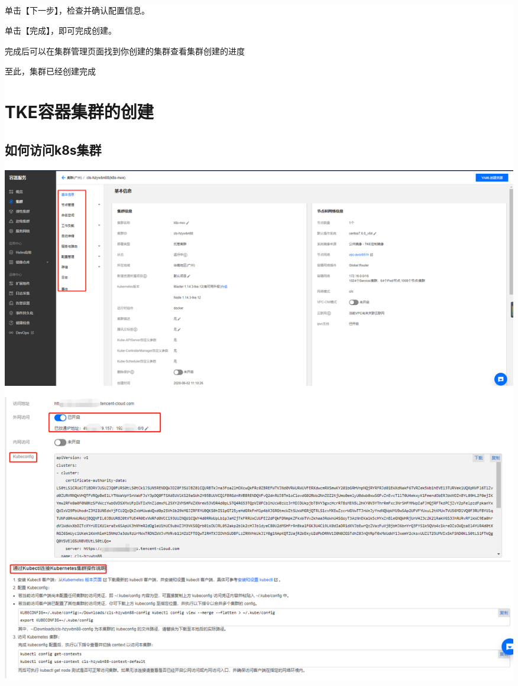 单击【下一步】，检查并确认配置信息。

单击【完成】，即可完成创建。

完成后可以在集群管理页面找到你创建的集群查看集群创建的进度

至此，集群已经创建完成

# TKE容器集群的创建

## 如何访问k8s集群

![upload-image](/assets/images/blog/tke02/4.png)

![upload-image](/assets/images/blog/tke02/5.png) 
